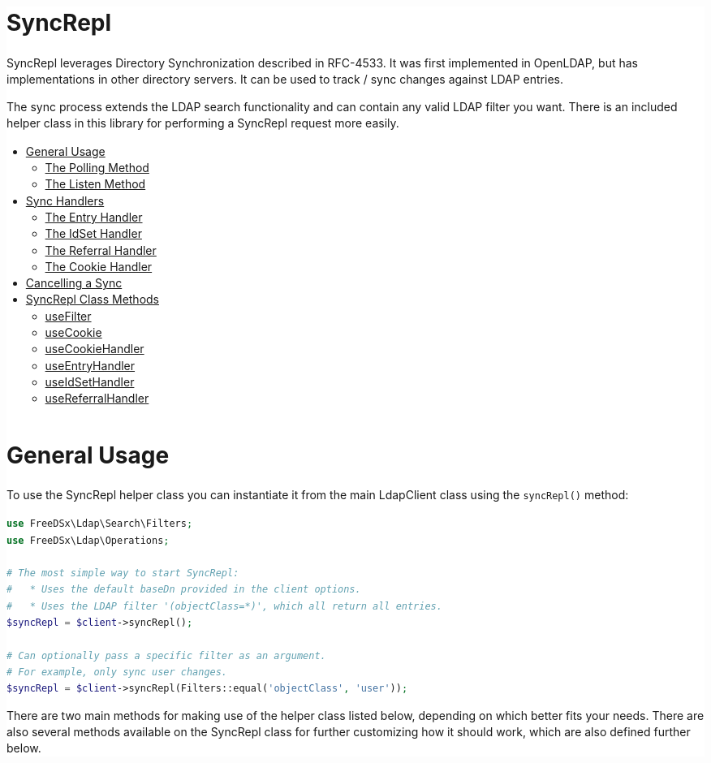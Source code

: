 SyncRepl
================

SyncRepl leverages Directory Synchronization described in RFC-4533. It was first implemented in OpenLDAP, but has implementations
in other directory servers. It can be used to track / sync changes against LDAP entries.

The sync process extends the LDAP search functionality and can contain any valid LDAP filter you want. There is an included
helper class in this library for performing a SyncRepl request more easily.

* [General Usage](#general-usage)
    * [The Polling Method](#the-polling-method)
    * [The Listen Method](#the-listen-method)
* [Sync Handlers](#sync-handlers)
    * [The Entry Handler](#the-entry-handler)
    * [The IdSet Handler](#the-idset-handler)
    * [The Referral Handler](#the-referral-handler)
    * [The Cookie Handler](#the-cookie-handler)
* [Cancelling a Sync](#cancelling-a-sync)
* [SyncRepl Class Methods](#syncrepl-class-methods)
    * [useFilter](#usefilter)
    * [useCookie](#usecookie)
    * [useCookieHandler](#usecookiehandler)
    * [useEntryHandler](#useentryhandler)
    * [useIdSetHandler](#useidsethandler)
    * [useReferralHandler](#usereferralhandler)

# General Usage

To use the SyncRepl helper class you can instantiate it from the main LdapClient class using the `syncRepl()` method:

```php
use FreeDSx\Ldap\Search\Filters;
use FreeDSx\Ldap\Operations;

# The most simple way to start SyncRepl:
#   * Uses the default baseDn provided in the client options.
#   * Uses the LDAP filter '(objectClass=*)', which all return all entries.
$syncRepl = $client->syncRepl();

# Can optionally pass a specific filter as an argument.
# For example, only sync user changes.
$syncRepl = $client->syncRepl(Filters::equal('objectClass', 'user'));
```

There are two main methods for making use of the helper class listed below, depending on which better fits your needs.
There are also several methods available on the SyncRepl class for further customizing how it should work, which are also
defined further below.
